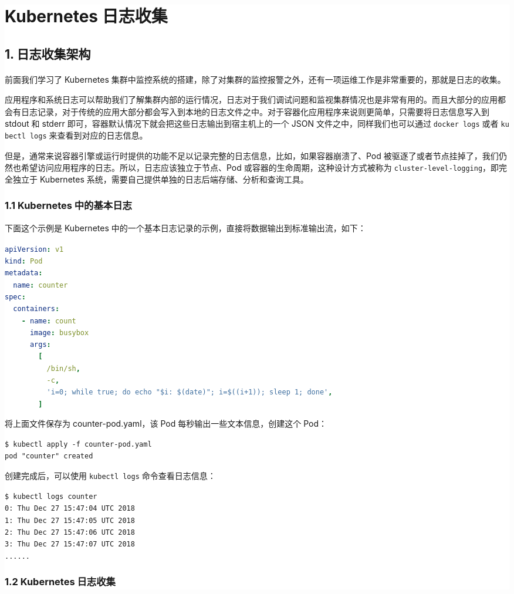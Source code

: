 # Kubernetes 日志收集

## 1. 日志收集架构

前面我们学习了 Kubernetes 集群中监控系统的搭建，除了对集群的监控报警之外，还有一项运维工作是非常重要的，那就是日志的收集。

应用程序和系统日志可以帮助我们了解集群内部的运行情况，日志对于我们调试问题和监视集群情况也是非常有用的。而且大部分的应用都会有日志记录，对于传统的应用大部分都会写入到本地的日志文件之中。对于容器化应用程序来说则更简单，只需要将日志信息写入到 stdout 和 stderr 即可，容器默认情况下就会把这些日志输出到宿主机上的一个 JSON 文件之中，同样我们也可以通过 `docker logs` 或者 `kubectl logs` 来查看到对应的日志信息。

但是，通常来说容器引擎或运行时提供的功能不足以记录完整的日志信息，比如，如果容器崩溃了、Pod 被驱逐了或者节点挂掉了，我们仍然也希望访问应用程序的日志。所以，日志应该独立于节点、Pod 或容器的生命周期，这种设计方式被称为 `cluster-level-logging`，即完全独立于 Kubernetes 系统，需要自己提供单独的日志后端存储、分析和查询工具。

### 1.1 Kubernetes 中的基本日志

下面这个示例是 Kubernetes 中的一个基本日志记录的示例，直接将数据输出到标准输出流，如下：

```yaml
apiVersion: v1
kind: Pod
metadata:
  name: counter
spec:
  containers:
    - name: count
      image: busybox
      args:
        [
          /bin/sh,
          -c,
          'i=0; while true; do echo "$i: $(date)"; i=$((i+1)); sleep 1; done',
        ]
```

将上面文件保存为 counter-pod.yaml，该 Pod 每秒输出一些文本信息，创建这个 Pod：

```shell
$ kubectl apply -f counter-pod.yaml
pod "counter" created
```

创建完成后，可以使用 `kubectl logs` 命令查看日志信息：

```shell
$ kubectl logs counter
0: Thu Dec 27 15:47:04 UTC 2018
1: Thu Dec 27 15:47:05 UTC 2018
2: Thu Dec 27 15:47:06 UTC 2018
3: Thu Dec 27 15:47:07 UTC 2018
......
```

### 1.2 Kubernetes 日志收集
